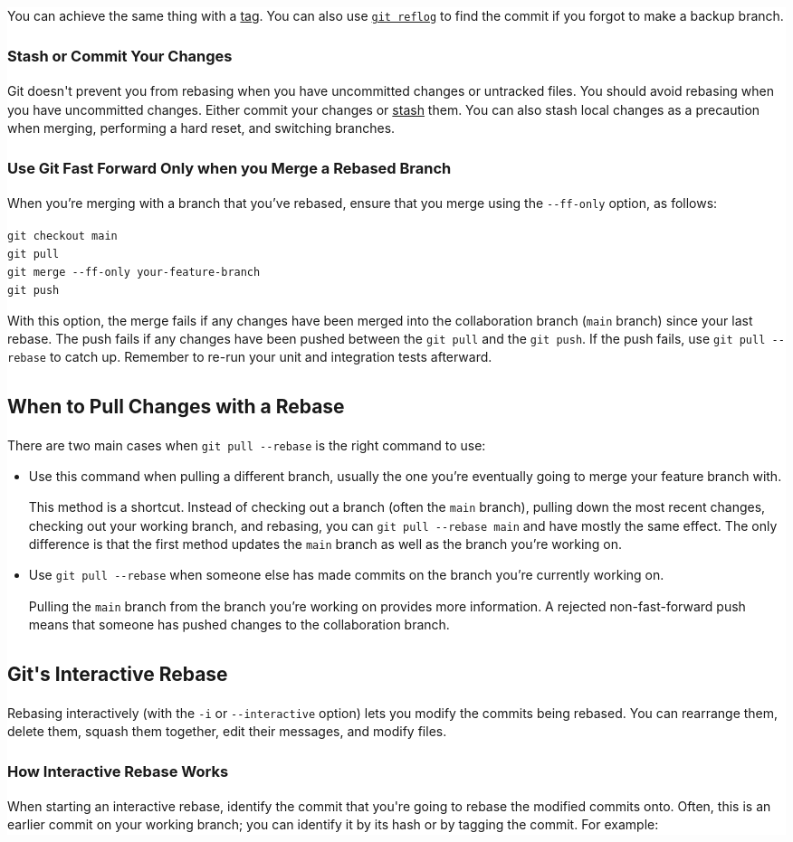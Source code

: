 You can achieve the same thing with a [tag](https://git-scm.com/book/en/v2/Git-Basics-Tagging). You can also use [`git reflog`](https://git-scm.com/docs/git-reflog()) to find the commit if you forgot to make a backup branch.

### Stash or Commit Your Changes

Git doesn't prevent you from rebasing when you have uncommitted changes or untracked files. You should avoid rebasing when you have uncommitted changes. Either commit your changes or [stash](https://git-scm.com/docs/git-stash) them. You can also stash local changes as a precaution when merging, performing a hard reset, and switching branches.

### Use Git Fast Forward Only when you Merge a Rebased Branch

When you’re merging with a branch that you’ve rebased, ensure that you merge using the `--ff-only` option, as follows:

    git checkout main
    git pull
    git merge --ff-only your-feature-branch
    git push

With this option, the merge fails if any changes have been merged into the collaboration branch (`main` branch) since your last rebase. The push fails if any changes have been pushed between the `git pull` and the `git push`. If the push fails, use `git pull --rebase` to catch up. Remember to re-run your unit and integration tests afterward.

## When to Pull Changes with a Rebase

There are two main cases when `git pull --rebase` is the right command to use:

- Use this command when pulling a different branch, usually the one you’re eventually going to merge your feature branch with.

    This method is a shortcut. Instead of checking out a branch (often the `main` branch), pulling down the most recent changes, checking out your working branch, and rebasing, you can `git pull --rebase main` and have mostly the same effect. The only difference is that the first method updates the `main` branch as well as the branch you’re working on.

- Use `git pull --rebase` when someone else has made commits on the branch you’re currently working on.

    Pulling the `main` branch from the branch you’re working on provides more information. A rejected non-fast-forward push means that someone has pushed changes to the collaboration branch.

## Git's Interactive Rebase

Rebasing interactively (with the `-i` or `--interactive` option) lets you modify the commits being rebased. You can rearrange them, delete them, squash them together, edit their messages, and modify files.

### How Interactive Rebase Works

When starting an interactive rebase, identify the commit that you're going to rebase the modified commits onto. Often, this is an earlier commit on your working branch; you can identify it by its hash or by tagging the commit. For example:
